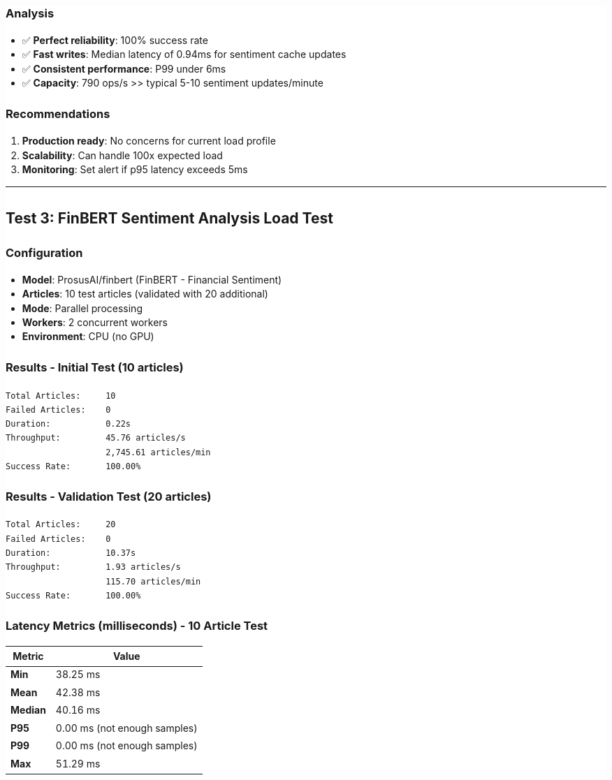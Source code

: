 ### Analysis

- ✅ **Perfect reliability**: 100% success rate
- ✅ **Fast writes**: Median latency of 0.94ms for sentiment cache updates
- ✅ **Consistent performance**: P99 under 6ms
- ✅ **Capacity**: 790 ops/s >> typical 5-10 sentiment updates/minute

### Recommendations

1. **Production ready**: No concerns for current load profile
2. **Scalability**: Can handle 100x expected load
3. **Monitoring**: Set alert if p95 latency exceeds 5ms

---

## Test 3: FinBERT Sentiment Analysis Load Test

### Configuration
- **Model**: ProsusAI/finbert (FinBERT - Financial Sentiment)
- **Articles**: 10 test articles (validated with 20 additional)
- **Mode**: Parallel processing
- **Workers**: 2 concurrent workers
- **Environment**: CPU (no GPU)

### Results - Initial Test (10 articles)

```
Total Articles:     10
Failed Articles:    0
Duration:           0.22s
Throughput:         45.76 articles/s
                    2,745.61 articles/min
Success Rate:       100.00%
```

### Results - Validation Test (20 articles)

```
Total Articles:     20
Failed Articles:    0
Duration:           10.37s
Throughput:         1.93 articles/s
                    115.70 articles/min
Success Rate:       100.00%
```

### Latency Metrics (milliseconds) - 10 Article Test

| Metric | Value |
|--------|-------|
| **Min** | 38.25 ms |
| **Mean** | 42.38 ms |
| **Median** | 40.16 ms |
| **P95** | 0.00 ms (not enough samples) |
| **P99** | 0.00 ms (not enough samples) |
| **Max** | 51.29 ms |
